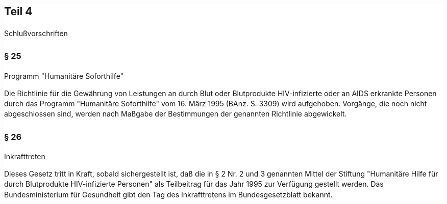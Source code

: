 <div class="jnhtml">

<div>

</div>

</div>

</div>

<span id="BJNR097200995BJNG000700305.html"></span>

## Teil 4  
Schlußvorschriften

<span id="BJNR097200995BJNE003300305.html"></span>

### § 25  
Programm "Humanitäre Soforthilfe"

<div>

<div class="jnhtml">

<div>

<div class="jurAbsatz">

Die Richtlinie für die Gewährung von Leistungen an durch Blut oder
Blutprodukte HIV-infizierte oder an AIDS erkrankte Personen durch das
Programm "Humanitäre Soforthilfe" vom 16. März 1995 (BAnz. S. 3309) wird
aufgehoben. Vorgänge, die noch nicht abgeschlossen sind, werden nach
Maßgabe der Bestimmungen der genannten Richtlinie abgewickelt.

</div>

</div>

</div>

</div>

<span id="BJNR097200995BJNE003402310.html"></span>

### § 26  
Inkrafttreten

<div>

<div class="jnhtml">

<div>

<div class="jurAbsatz">

Dieses Gesetz tritt in Kraft, sobald sichergestellt ist, daß die in § 2
Nr. 2 und 3 genannten Mittel der Stiftung "Humanitäre Hilfe für durch
Blutprodukte HIV-infizierte Personen" als Teilbeitrag für das Jahr 1995
zur Verfügung gestellt werden. Das Bundesministerium für Gesundheit gibt
den Tag des Inkrafttretens im Bundesgesetzblatt bekannt.

</div>

</div>

</div>

</div>
